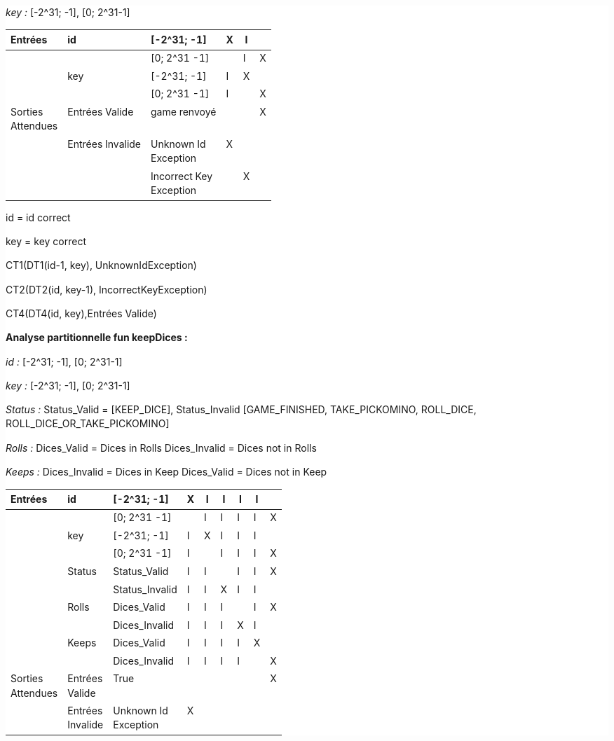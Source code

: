 _key :_
     [-2^31; -1],
     [0; 2^31-1]

| Entrées               | id                | [-2^31; -1]                  | X | I |   |
| :--------------------- | :---------------- | :--------------------------- | - | - | - |
|                        |                   | [0; 2^31 -1]                 |   | I | X |
|                        | key               | [-2^31; -1]                  | I | X |   |
|                        |                   | [0; 2^31 -1]                 | I |   | X |
| Sorties<br />Attendues | Entrées Valide   | game renvoyé                |   |   | X |
|                        | Entrées Invalide | Unknown Id<br />Exception    | X |   |   |
|                        |                   | Incorrect Key<br />Exception |   | X |   |

id = id correct

key = key correct

CT1(DT1(id-1, key), UnknownIdException)

CT2(DT2(id, key-1), IncorrectKeyException)

CT4(DT4(id, key),Entrées Valide)

**Analyse partitionnelle fun keepDices :**

_id :_
     [-2^31; -1],
     [0; 2^31-1]

_key :_
     [-2^31; -1],
     [0; 2^31-1]

_Status :_
     Status_Valid = [KEEP_DICE],
     Status_Invalid [GAME_FINISHED, TAKE_PICKOMINO, ROLL_DICE, ROLL_DICE_OR_TAKE_PICKOMINO]

_Rolls :_
     Dices_Valid = Dices in Rolls
     Dices_Invalid = Dices not in Rolls

_Keeps :_
     Dices_Invalid = Dices in Keep
     Dices_Valid = Dices not in Keep

| Entrées               | id                     | [-2^31; -1]                      | X | I | I | I | I |   |
| :--------------------- | :--------------------- | :------------------------------- | - | - | - | - | - | - |
|                        |                        | [0; 2^31 -1]                     |   | I | I | I | I | X |
|                        | key                    | [-2^31; -1]                      | I | X | I | I | I |   |
|                        |                        | [0; 2^31 -1]                     | I |   | I | I | I | X |
|                        | Status                 | Status_Valid                     | I | I |   | I | I | X |
|                        |                        | Status_Invalid                   | I | I | X | I | I |   |
|                        | Rolls                  | Dices_Valid                      | I | I | I |   | I | X |
|                        |                        | Dices_Invalid                    | I | I | I | X | I |   |
|                        | Keeps                  | Dices_Valid                      | I | I | I | I | X |   |
|                        |                        | Dices_Invalid                    | I | I | I | I |   | X |
| Sorties<br />Attendues | Entrées<br />Valide   | True                             |   |   |   |   |   | X |
|                        | Entrées<br />Invalide | Unknown Id<br />Exception        | X |   |   |   |   |   |
